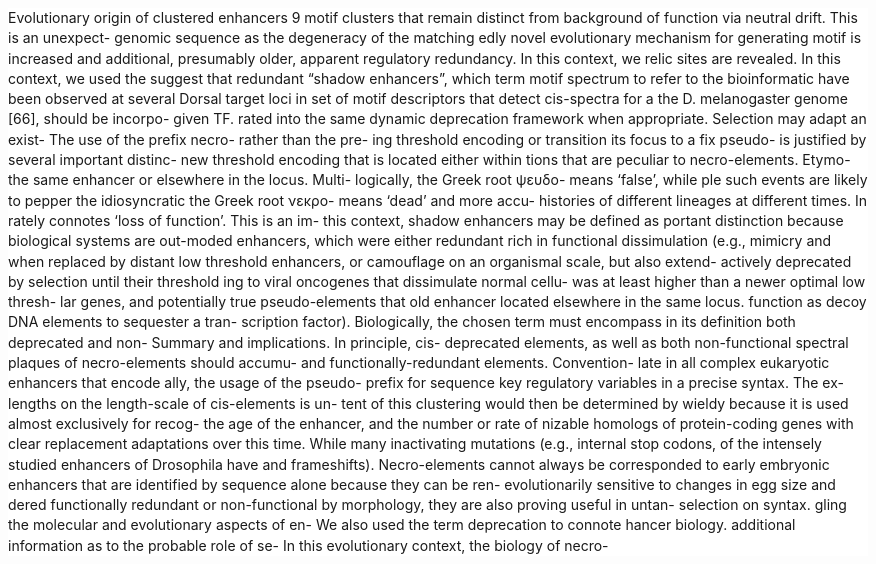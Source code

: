 Evolutionary origin of clustered enhancers 9
motif clusters that remain distinct from background of function via neutral drift. This is an unexpect-
genomic sequence as the degeneracy of the matching edly novel evolutionary mechanism for generating
motif is increased and additional, presumably older, apparent regulatory redundancy. In this context, we
relic sites are revealed. In this context, we used the suggest that redundant “shadow enhancers”, which
term motif spectrum to refer to the bioinformatic have been observed at several Dorsal target loci in
set of motif descriptors that detect cis-spectra for a the D. melanogaster genome [66], should be incorpo-
given TF. rated into the same dynamic deprecation framework
when appropriate. Selection may adapt an exist-
The use of the prefix necro- rather than the pre-
ing threshold encoding or transition its focus to a
fix pseudo- is justified by several important distinc-
new threshold encoding that is located either within
tions that are peculiar to necro-elements. Etymo-
the same enhancer or elsewhere in the locus. Multi-
logically, the Greek root ψευδο- means ‘false’, while
ple such events are likely to pepper the idiosyncratic
the Greek root νεκρο- means ‘dead’ and more accu-
histories of different lineages at different times. In
rately connotes ‘loss of function’. This is an im-
this context, shadow enhancers may be defined as
portant distinction because biological systems are
out-moded enhancers, which were either redundant
rich in functional dissimulation (e.g., mimicry and
when replaced by distant low threshold enhancers, or
camouflage on an organismal scale, but also extend-
actively deprecated by selection until their threshold
ing to viral oncogenes that dissimulate normal cellu-
was at least higher than a newer optimal low thresh-
lar genes, and potentially true pseudo-elements that
old enhancer located elsewhere in the same locus.
function as decoy DNA elements to sequester a tran-
scription factor). Biologically, the chosen term must
encompass in its definition both deprecated and non- Summary and implications. In principle, cis-
deprecated elements, as well as both non-functional
spectral plaques of necro-elements should accumu-
and functionally-redundant elements. Convention-
late in all complex eukaryotic enhancers that encode
ally, the usage of the pseudo- prefix for sequence
key regulatory variables in a precise syntax. The ex-
lengths on the length-scale of cis-elements is un-
tent of this clustering would then be determined by
wieldy because it is used almost exclusively for recog-
the age of the enhancer, and the number or rate of
nizable homologs of protein-coding genes with clear
replacement adaptations over this time. While many
inactivating mutations (e.g., internal stop codons,
of the intensely studied enhancers of Drosophila have
and frameshifts). Necro-elements cannot always be
corresponded to early embryonic enhancers that are
identified by sequence alone because they can be ren-
evolutionarily sensitive to changes in egg size and
dered functionally redundant or non-functional by
morphology, they are also proving useful in untan-
selection on syntax.
gling the molecular and evolutionary aspects of en-
We also used the term deprecation to connote hancer biology.
additional information as to the probable role of se- In this evolutionary context, the biology of necro-